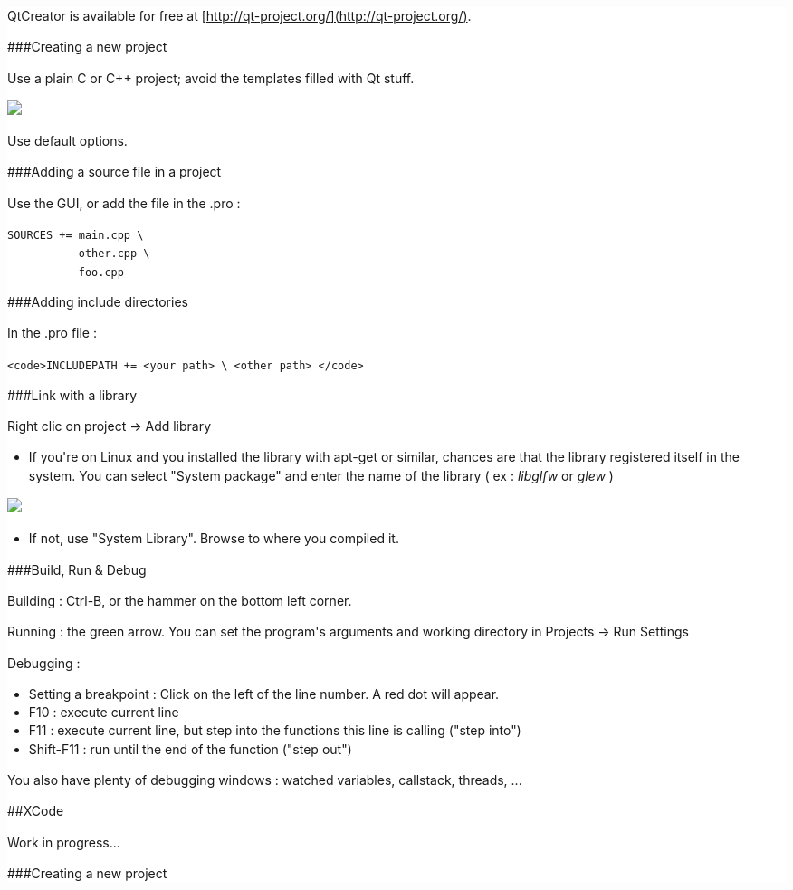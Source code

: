 QtCreator is available for free at [http://qt-project.org/](http://qt-project.org/).

###Creating a new project

Use a plain C or C++ project; avoid the templates filled with Qt stuff.

![]({{site.baseurl}}/assets/images/build-own-app/QtCreator_newproject.png)


Use default options.

###Adding a source file in a project

Use the GUI, or add the file in the .pro :
```
SOURCES += main.cpp \
           other.cpp \
           foo.cpp
```

###Adding include directories

In the .pro file :
```
<code>INCLUDEPATH += <your path> \ <other path> </code>
```

###Link with a library

Right clic on project -> Add library

* If you're on Linux and you installed the library with apt-get or similar, chances are that the library registered itself in the system. You can select "System package" and enter the name of the library ( ex : *libglfw* or *glew* )

![]({{site.baseurl}}/assets/images/build-own-app/QtCreator_linking.png)


* If not, use "System Library". Browse to where you compiled it.


###Build, Run & Debug

Building : Ctrl-B, or the hammer on the bottom left corner.

Running : the green arrow. You can set the program's arguments and working directory in Projects -> Run Settings

Debugging :

* Setting a breakpoint : Click on the left of the line number. A red dot will appear.
* F10 : execute current line
* F11 : execute current line, but step into the functions this line is calling ("step into")
* Shift-F11 : run until the end of the function ("step out")

You also have plenty of debugging windows : watched variables, callstack, threads, ...

##XCode

Work in progress...

###Creating a new project
